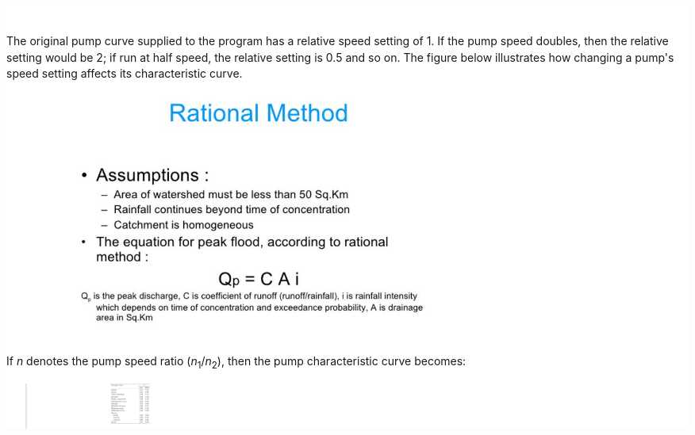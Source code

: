  

The original pump curve supplied to the program has a relative speed setting of 1. If the pump speed doubles, then the relative setting would be 2; if run at half speed, the relative setting is 0.5 and so on. The figure below illustrates how changing a pump's speed setting affects its characteristic curve.

<img src="./media/image31.jpeg" style="width:6.5in;height:3.22847in" />

If *n* denotes the pump speed ratio (*n*<sub>1</sub>/*n*<sub>2</sub>), then the pump characteristic curve becomes:

> <img src="./media/image32.gif" style="width:2.42014in;height:0.53333in" />                           
